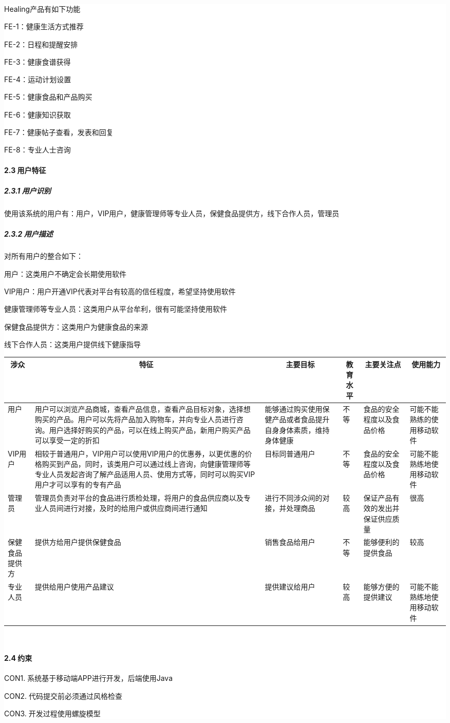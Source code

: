 Healing产品有如下功能

FE-1：健康生活方式推荐

FE-2：日程和提醒安排

FE-3：健康食谱获得

FE-4：运动计划设置

FE-5：健康食品和产品购买

FE-6：健康知识获取

FE-7：健康帖子查看，发表和回复

FE-8：专业人士咨询



#### 2.3 用户特征

##### 2.3.1 用户识别

使用该系统的用户有：用户，VIP用户，健康管理师等专业人员，保健食品提供方，线下合作人员，管理员



##### 2.3.2 用户描述

对所有用户的整合如下：

用户：这类用户不确定会长期使用软件

VIP用户：用户开通VIP代表对平台有较高的信任程度，希望坚持使用软件

健康管理师等专业人员：这类用户从平台牟利，很有可能坚持使用软件

保健食品提供方：这类用户为健康食品的来源

线下合作人员：这类用户提供线下健康指导

| 涉众           | 特征                                                         | 主要目标                                                     | 教育水平 | 主要关注点                       | 使用能力                   |
| -------------- | ------------------------------------------------------------ | ------------------------------------------------------------ | -------- | -------------------------------- | -------------------------- |
| 用户           | 用户可以浏览产品商城，查看产品信息，查看产品目标对象，选择想购买的产品。用户可以先将产品加入购物车，并向专业人员进行咨询。用户选择好购买的产品，可以在线上购买产品，新用户购买产品可以享受一定的折扣 | 能够通过购买使用保健产品或者食品提升自身身体素质，维持身体健康 | 不等     | 食品的安全程度以及食品价格       | 可能不能熟练的使用移动软件 |
| VIP用户        | 相较于普通用户，VIP用户可以使用VIP用户的优惠券，以更优惠的价格购买到产品，同时，该类用户可以通过线上咨询，向健康管理师等专业人员发起咨询了解产品适用人员、使用方式等，同时可以购买VIP用户才可以享有的专有产品 | 目标同普通用户                                               | 不等     | 食品的安全程度以及食品价格       | 可能不能熟练地使用移动软件 |
| 管理员         | 管理员负责对平台的食品进行质检处理，将用户的食品供应商以及专业人员间进行对接，及时的给用户或供应商间进行通知 | 进行不同涉众间的对接，并处理商品                             | 较高     | 保证产品有效的发出并保证供应质量 | 很高                       |
| 保健食品提供方 | 提供方给用户提供保健食品                                     | 销售食品给用户                                               | 不等     | 能够便利的提供食品               | 较高                       |
| 专业人员       | 提供给用户使用产品建议                                       | 提供建议给用户                                               | 较高     | 能够方便的提供建议               | 可能不能熟练地使用移动软件 |

​	

#### 2.4 约束

CON1. 系统基于移动端APP进⾏开发，后端使⽤Java

CON2. 代码提交前必须通过⻛格检查

CON3. 开发过程使⽤螺旋模型
